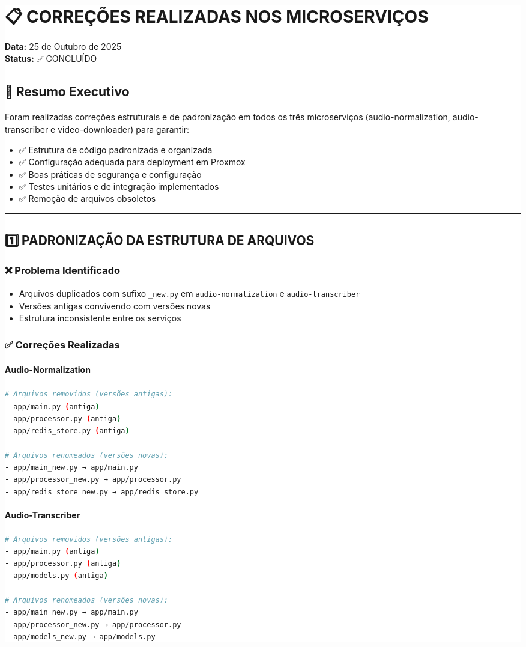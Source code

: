 # 📋 CORREÇÕES REALIZADAS NOS MICROSERVIÇOS

**Data:** 25 de Outubro de 2025  
**Status:** ✅ CONCLUÍDO

## 🎯 Resumo Executivo

Foram realizadas correções estruturais e de padronização em todos os três microserviços (audio-normalization, audio-transcriber e video-downloader) para garantir:
- ✅ Estrutura de código padronizada e organizada
- ✅ Configuração adequada para deployment em Proxmox
- ✅ Boas práticas de segurança e configuração
- ✅ Testes unitários e de integração implementados
- ✅ Remoção de arquivos obsoletos

---

## 1️⃣ PADRONIZAÇÃO DA ESTRUTURA DE ARQUIVOS

### ❌ Problema Identificado
- Arquivos duplicados com sufixo `_new.py` em `audio-normalization` e `audio-transcriber`
- Versões antigas convivendo com versões novas
- Estrutura inconsistente entre os serviços

### ✅ Correções Realizadas

#### Audio-Normalization
```bash
# Arquivos removidos (versões antigas):
- app/main.py (antiga)
- app/processor.py (antiga)
- app/redis_store.py (antiga)

# Arquivos renomeados (versões novas):
- app/main_new.py → app/main.py
- app/processor_new.py → app/processor.py
- app/redis_store_new.py → app/redis_store.py
```

#### Audio-Transcriber
```bash
# Arquivos removidos (versões antigas):
- app/main.py (antiga)
- app/processor.py (antiga)
- app/models.py (antiga)

# Arquivos renomeados (versões novas):
- app/main_new.py → app/main.py
- app/processor_new.py → app/processor.py
- app/models_new.py → app/models.py
```
